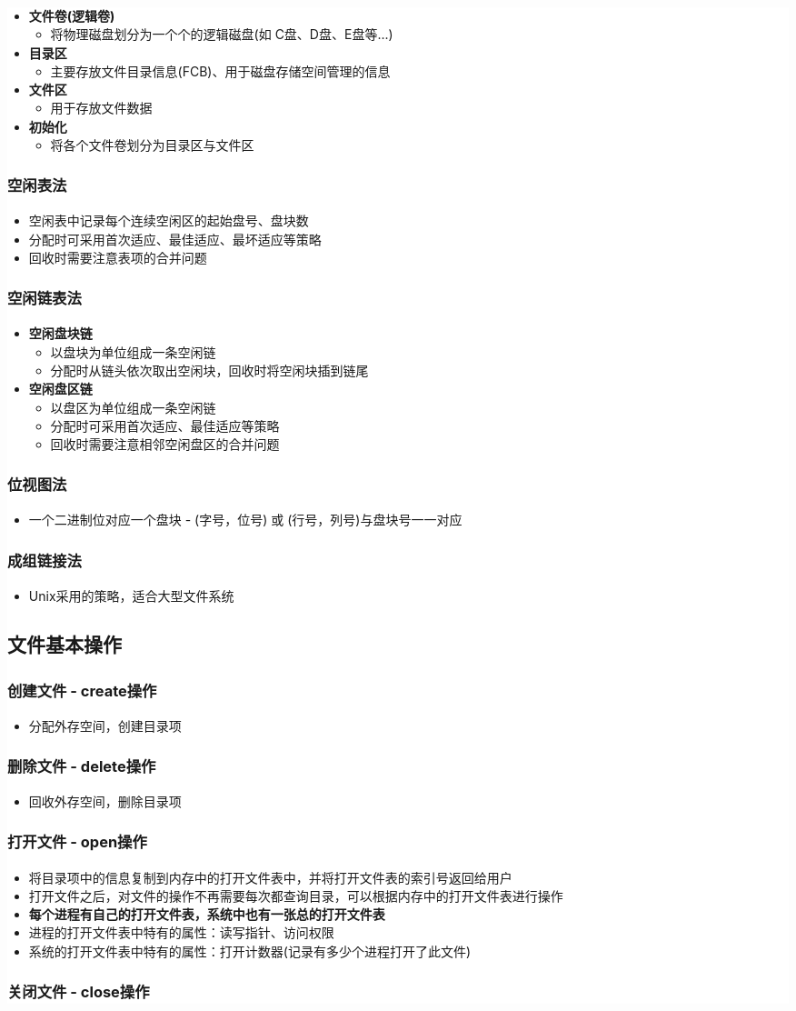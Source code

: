 - **文件卷(逻辑卷)**
  - 将物理磁盘划分为一个个的逻辑磁盘(如 C盘、D盘、E盘等...)
- **目录区**
  - 主要存放文件目录信息(FCB)、用于磁盘存储空间管理的信息
- **文件区**
  - 用于存放文件数据
- **初始化**
  - 将各个文件卷划分为目录区与文件区

### 空闲表法

- 空闲表中记录每个连续空闲区的起始盘号、盘块数
- 分配时可采用首次适应、最佳适应、最坏适应等策略
- 回收时需要注意表项的合并问题

### 空闲链表法

- **空闲盘块链**
  - 以盘块为单位组成一条空闲链
  - 分配时从链头依次取出空闲块，回收时将空闲块插到链尾
- **空闲盘区链**
  - 以盘区为单位组成一条空闲链
  - 分配时可采用首次适应、最佳适应等策略
  - 回收时需要注意相邻空闲盘区的合并问题

### 位视图法

- 一个二进制位对应一个盘块 - (字号，位号) 或 (行号，列号)与盘块号一一对应

### 成组链接法

- Unix采用的策略，适合大型文件系统

## 文件基本操作

### 创建文件 - create操作

- 分配外存空间，创建目录项

### 删除文件 - delete操作

- 回收外存空间，删除目录项

### 打开文件 - open操作

- 将目录项中的信息复制到内存中的打开文件表中，并将打开文件表的索引号返回给用户
- 打开文件之后，对文件的操作不再需要每次都查询目录，可以根据内存中的打开文件表进行操作
- **每个进程有自己的打开文件表，系统中也有一张总的打开文件表**
- 进程的打开文件表中特有的属性：读写指针、访问权限
- 系统的打开文件表中特有的属性：打开计数器(记录有多少个进程打开了此文件)

### 关闭文件 - close操作

